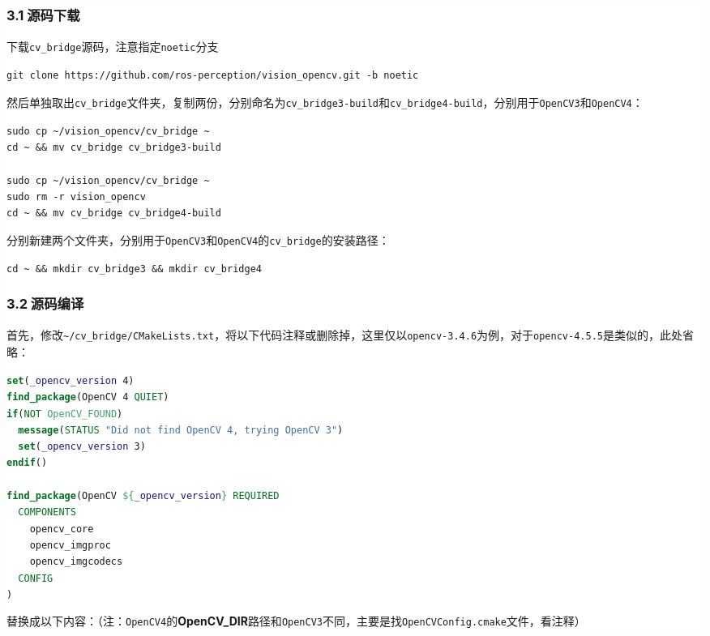 

### 3.1 源码下载



下载`cv_bridge`源码，注意指定`noetic`分支

```shell
git clone https://github.com/ros-perception/vision_opencv.git -b noetic
```



然后单独取出`cv_bridge`文件夹，复制两份，分别命名为`cv_bridge3-build`和`cv_bridge4-build`，分别用于`OpenCV3`和`OpenCV4`：

```shell
sudo cp ~/vision_opencv/cv_bridge ~
cd ~ && mv cv_bridge cv_bridge3-build

sudo cp ~/vision_opencv/cv_bridge ~
sudo rm -r vision_opencv
cd ~ && mv cv_bridge cv_bridge4-build
```



分别新建两个文件夹，分别用于`OpenCV3`和`OpenCV4`的`cv_bridge`的安装路径：

```shell
cd ~ && mkdir cv_bridge3 && mkdir cv_bridge4
```



### 3.2 源码编译



首先，修改`~/cv_bridge/CMakeLists.txt`，将以下代码注释或删除掉，这里仅以`opencv-3.4.6`为例，对于`opencv-4.5.5`是类似的，此处省略：

```cmake
set(_opencv_version 4)
find_package(OpenCV 4 QUIET)
if(NOT OpenCV_FOUND)
  message(STATUS "Did not find OpenCV 4, trying OpenCV 3")
  set(_opencv_version 3)
endif()

find_package(OpenCV ${_opencv_version} REQUIRED
  COMPONENTS
    opencv_core
    opencv_imgproc
    opencv_imgcodecs
  CONFIG
)
```



替换成以下内容：（注：`OpenCV4`的**OpenCV_DIR**路径和`OpenCV3`不同，主要是找`OpenCVConfig.cmake`文件，看注释）
